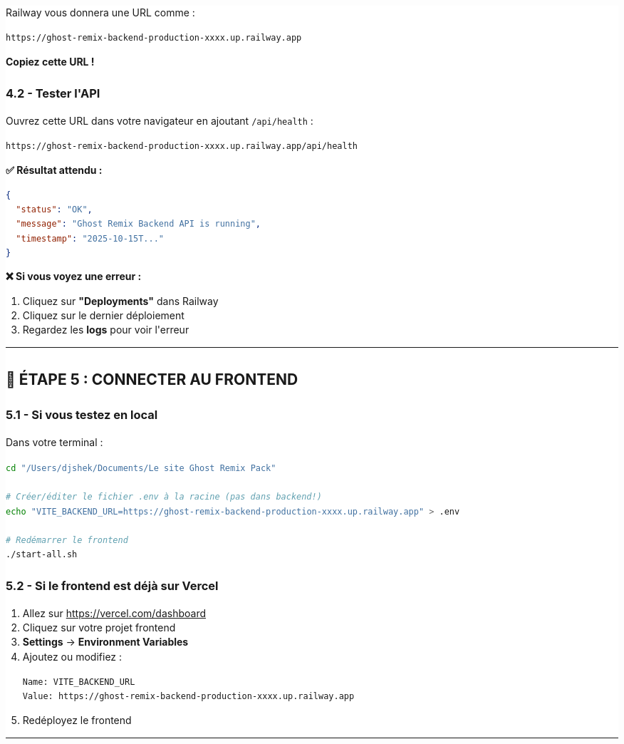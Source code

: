 Railway vous donnera une URL comme :
```
https://ghost-remix-backend-production-xxxx.up.railway.app
```

**Copiez cette URL !**

### **4.2 - Tester l'API**

Ouvrez cette URL dans votre navigateur en ajoutant `/api/health` :
```
https://ghost-remix-backend-production-xxxx.up.railway.app/api/health
```

**✅ Résultat attendu :**
```json
{
  "status": "OK",
  "message": "Ghost Remix Backend API is running",
  "timestamp": "2025-10-15T..."
}
```

**❌ Si vous voyez une erreur :**
1. Cliquez sur **"Deployments"** dans Railway
2. Cliquez sur le dernier déploiement
3. Regardez les **logs** pour voir l'erreur

---

## 🔗 ÉTAPE 5 : CONNECTER AU FRONTEND

### **5.1 - Si vous testez en local**

Dans votre terminal :

```bash
cd "/Users/djshek/Documents/Le site Ghost Remix Pack"

# Créer/éditer le fichier .env à la racine (pas dans backend!)
echo "VITE_BACKEND_URL=https://ghost-remix-backend-production-xxxx.up.railway.app" > .env

# Redémarrer le frontend
./start-all.sh
```

### **5.2 - Si le frontend est déjà sur Vercel**

1. Allez sur https://vercel.com/dashboard
2. Cliquez sur votre projet frontend
3. **Settings** → **Environment Variables**
4. Ajoutez ou modifiez :
   ```
   Name: VITE_BACKEND_URL
   Value: https://ghost-remix-backend-production-xxxx.up.railway.app
   ```
5. Redéployez le frontend

---